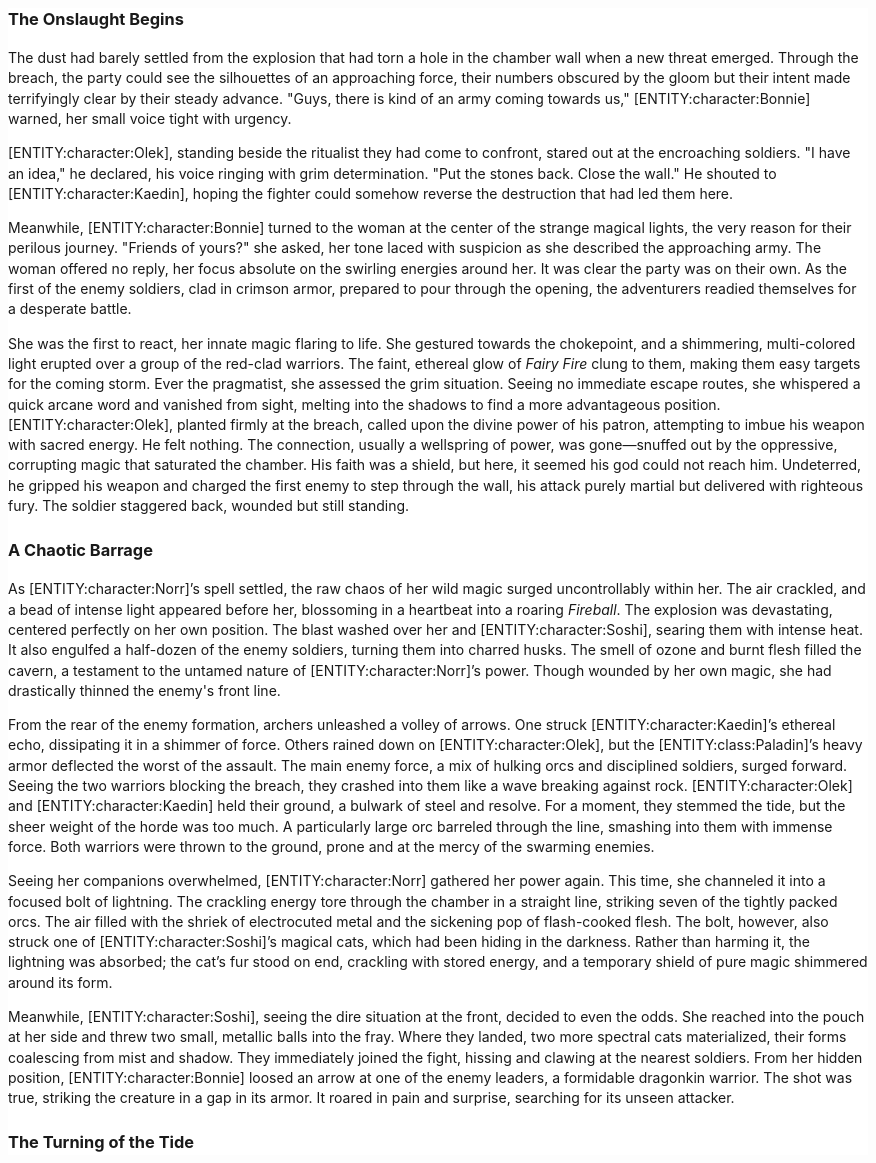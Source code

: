 <h3><strong>The Onslaught Begins</strong></h3>
<p>The dust had barely settled from the explosion that had torn a hole in the chamber wall when a new threat emerged. Through the breach, the party could see the silhouettes of an approaching force, their numbers obscured by the gloom but their intent made terrifyingly clear by their steady advance. "Guys, there is kind of an army coming towards us," [ENTITY:character:Bonnie] warned, her small voice tight with urgency.</p>
<p>[ENTITY:character:Olek], standing beside the ritualist they had come to confront, stared out at the encroaching soldiers. "I have an idea," he declared, his voice ringing with grim determination. "Put the stones back. Close the wall." He shouted to [ENTITY:character:Kaedin], hoping the fighter could somehow reverse the destruction that had led them here.</p>
<p>Meanwhile, [ENTITY:character:Bonnie] turned to the woman at the center of the strange magical lights, the very reason for their perilous journey. "Friends of yours?" she asked, her tone laced with suspicion as she described the approaching army. The woman offered no reply, her focus absolute on the swirling energies around her. It was clear the party was on their own. As the first of the enemy soldiers, clad in crimson armor, prepared to pour through the opening, the adventurers readied themselves for a desperate battle.</p>
<p>She was the first to react, her innate magic flaring to life. She gestured towards the chokepoint, and a shimmering, multi-colored light erupted over a group of the red-clad warriors. The faint, ethereal glow of <em>Fairy Fire</em> clung to them, making them easy targets for the coming storm. Ever the pragmatist, she assessed the grim situation. Seeing no immediate escape routes, she whispered a quick arcane word and vanished from sight, melting into the shadows to find a more advantageous position. [ENTITY:character:Olek], planted firmly at the breach, called upon the divine power of his patron, attempting to imbue his weapon with sacred energy. He felt nothing. The connection, usually a wellspring of power, was gone&mdash;snuffed out by the oppressive, corrupting magic that saturated the chamber. His faith was a shield, but here, it seemed his god could not reach him. Undeterred, he gripped his weapon and charged the first enemy to step through the wall, his attack purely martial but delivered with righteous fury. The soldier staggered back, wounded but still standing.</p>
<h3><strong>A Chaotic Barrage</strong></h3>
<p>As [ENTITY:character:Norr]&rsquo;s spell settled, the raw chaos of her wild magic surged uncontrollably within her. The air crackled, and a bead of intense light appeared before her, blossoming in a heartbeat into a roaring <em>Fireball</em>. The explosion was devastating, centered perfectly on her own position. The blast washed over her and [ENTITY:character:Soshi], searing them with intense heat. It also engulfed a half-dozen of the enemy soldiers, turning them into charred husks. The smell of ozone and burnt flesh filled the cavern, a testament to the untamed nature of [ENTITY:character:Norr]&rsquo;s power. Though wounded by her own magic, she had drastically thinned the enemy's front line.</p>
<p>From the rear of the enemy formation, archers unleashed a volley of arrows. One struck [ENTITY:character:Kaedin]&rsquo;s ethereal echo, dissipating it in a shimmer of force. Others rained down on [ENTITY:character:Olek], but the [ENTITY:class:Paladin]&rsquo;s heavy armor deflected the worst of the assault. The main enemy force, a mix of hulking orcs and disciplined soldiers, surged forward. Seeing the two warriors blocking the breach, they crashed into them like a wave breaking against rock. [ENTITY:character:Olek] and [ENTITY:character:Kaedin] held their ground, a bulwark of steel and resolve. For a moment, they stemmed the tide, but the sheer weight of the horde was too much. A particularly large orc barreled through the line, smashing into them with immense force. Both warriors were thrown to the ground, prone and at the mercy of the swarming enemies.</p>
<p>Seeing her companions overwhelmed, [ENTITY:character:Norr] gathered her power again. This time, she channeled it into a focused bolt of lightning. The crackling energy tore through the chamber in a straight line, striking seven of the tightly packed orcs. The air filled with the shriek of electrocuted metal and the sickening pop of flash-cooked flesh. The bolt, however, also struck one of [ENTITY:character:Soshi]&rsquo;s magical cats, which had been hiding in the darkness. Rather than harming it, the lightning was absorbed; the cat&rsquo;s fur stood on end, crackling with stored energy, and a temporary shield of pure magic shimmered around its form.</p>
<p>Meanwhile, [ENTITY:character:Soshi], seeing the dire situation at the front, decided to even the odds. She reached into the pouch at her side and threw two small, metallic balls into the fray. Where they landed, two more spectral cats materialized, their forms coalescing from mist and shadow. They immediately joined the fight, hissing and clawing at the nearest soldiers. From her hidden position, [ENTITY:character:Bonnie] loosed an arrow at one of the enemy leaders, a formidable dragonkin warrior. The shot was true, striking the creature in a gap in its armor. It roared in pain and surprise, searching for its unseen attacker.</p>
<h3><strong>The Turning of the Tide</strong></h3>